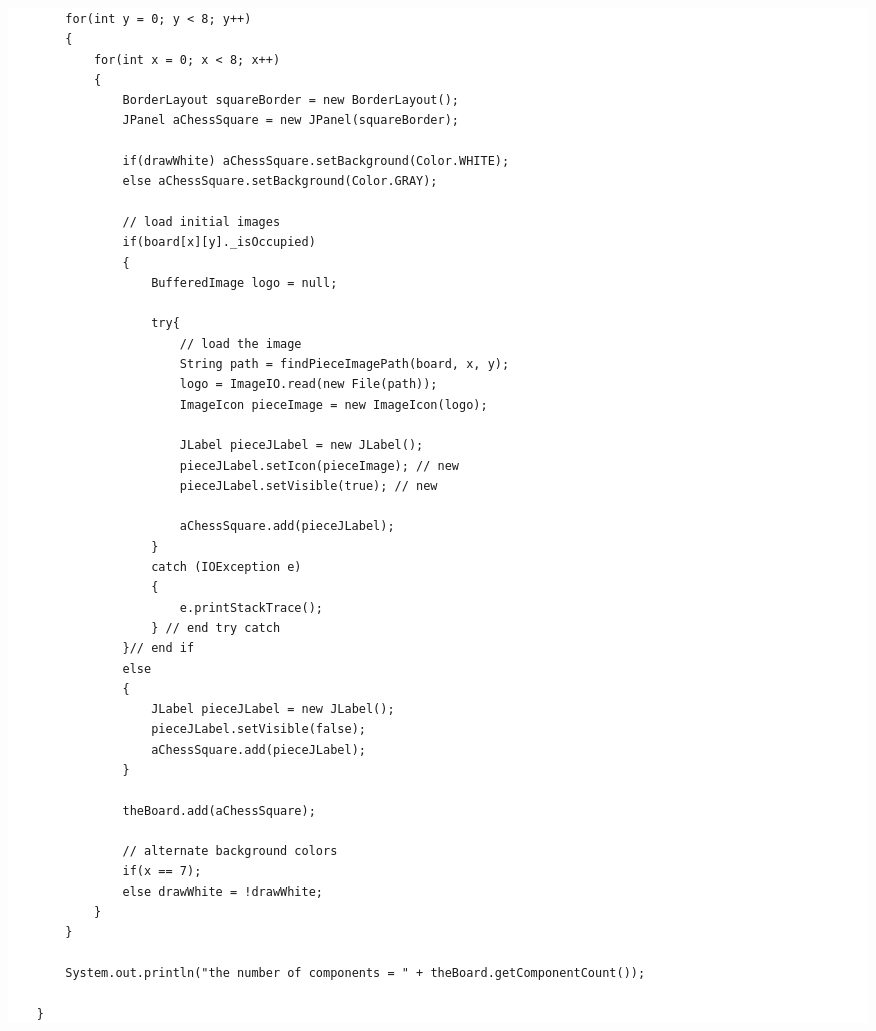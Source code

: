 ```
        for(int y = 0; y < 8; y++)
        {
            for(int x = 0; x < 8; x++)
            {
                BorderLayout squareBorder = new BorderLayout();
                JPanel aChessSquare = new JPanel(squareBorder);

                if(drawWhite) aChessSquare.setBackground(Color.WHITE);
                else aChessSquare.setBackground(Color.GRAY);

                // load initial images
                if(board[x][y]._isOccupied)
                {
                    BufferedImage logo = null;

                    try{
                        // load the image
                        String path = findPieceImagePath(board, x, y);
                        logo = ImageIO.read(new File(path));
                        ImageIcon pieceImage = new ImageIcon(logo);

                        JLabel pieceJLabel = new JLabel();
                        pieceJLabel.setIcon(pieceImage); // new
                        pieceJLabel.setVisible(true); // new

                        aChessSquare.add(pieceJLabel);
                    } 
                    catch (IOException e)
                    { 
                        e.printStackTrace(); 
                    } // end try catch
                }// end if
                else
                {
                    JLabel pieceJLabel = new JLabel();
                    pieceJLabel.setVisible(false);
                    aChessSquare.add(pieceJLabel);
                }

                theBoard.add(aChessSquare);

                // alternate background colors
                if(x == 7);
                else drawWhite = !drawWhite;
            }
        }

        System.out.println("the number of components = " + theBoard.getComponentCount());

    } 
```
